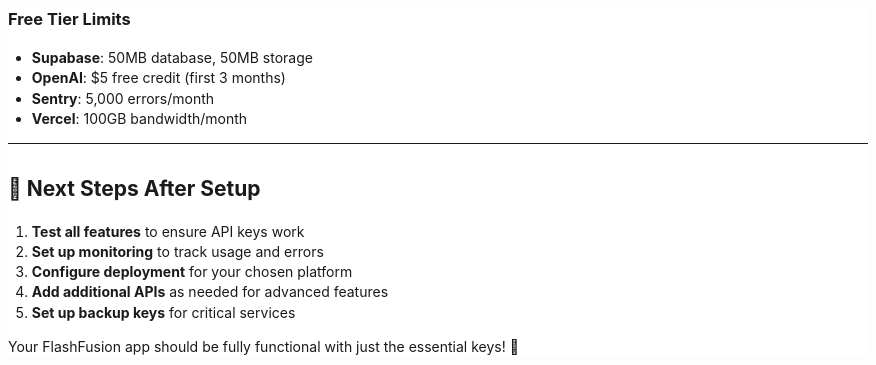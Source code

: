 ### **Free Tier Limits**
- **Supabase**: 50MB database, 50MB storage
- **OpenAI**: $5 free credit (first 3 months)
- **Sentry**: 5,000 errors/month
- **Vercel**: 100GB bandwidth/month

---

## 🚀 **Next Steps After Setup**

1. **Test all features** to ensure API keys work
2. **Set up monitoring** to track usage and errors
3. **Configure deployment** for your chosen platform
4. **Add additional APIs** as needed for advanced features
5. **Set up backup keys** for critical services

Your FlashFusion app should be fully functional with just the essential keys! 🎉